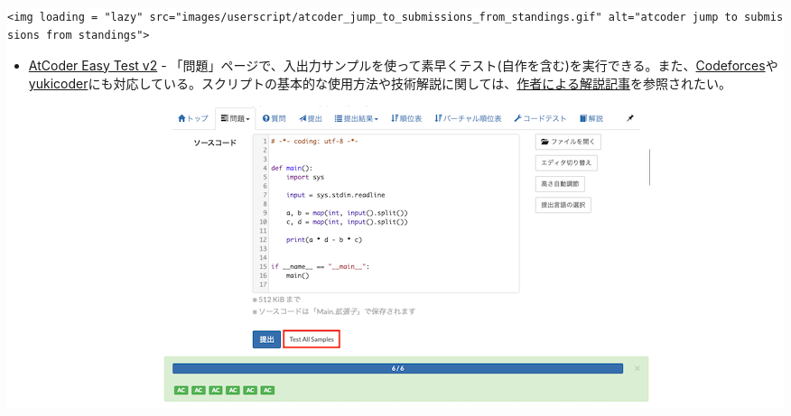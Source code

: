     <img loading = "lazy" src="images/userscript/atcoder_jump_to_submissions_from_standings.gif" alt="atcoder jump to submissions from standings">
  </div>

- [AtCoder Easy Test v2](https://greasyfork.org/ja/scripts/433152-atcoder-easy-test-v2) - 「問題」ページで、入出力サンプルを使って素早くテスト(自作を含む)を実行できる。また、[Codeforces](https://codeforces.com/)や[yukicoder](https://yukicoder.me/)にも対応している。スクリプトの基本的な使用方法や技術解説に関しては、[作者による解説記事](https://qiita.com/magurofly/items/4b60dc02283e70230f71)を参照されたい。

  <div align="center">
    <img loading = "lazy" src="images/userscript/atcoder_easy_test.png" alt="atcoder easy test">
  </div>
